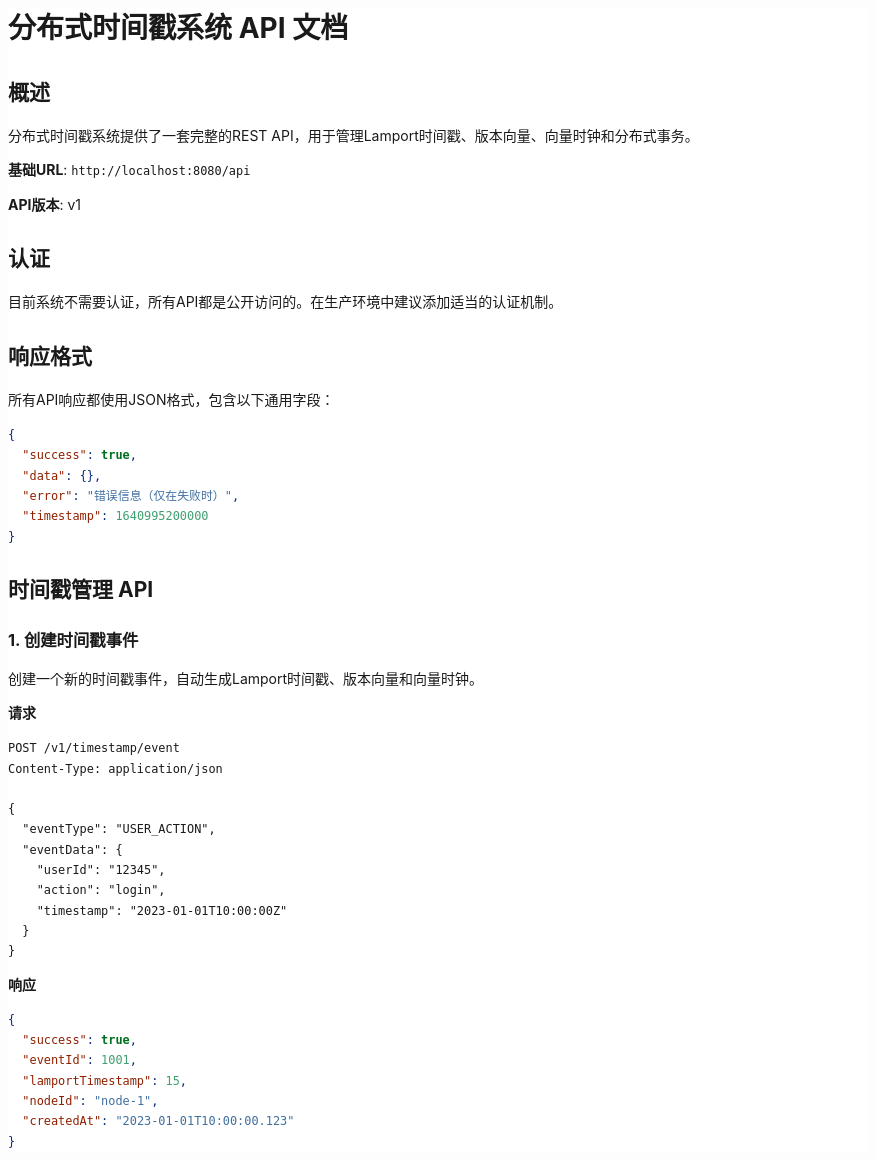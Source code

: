 # 分布式时间戳系统 API 文档

## 概述

分布式时间戳系统提供了一套完整的REST API，用于管理Lamport时间戳、版本向量、向量时钟和分布式事务。

**基础URL**: `http://localhost:8080/api`

**API版本**: v1

## 认证

目前系统不需要认证，所有API都是公开访问的。在生产环境中建议添加适当的认证机制。

## 响应格式

所有API响应都使用JSON格式，包含以下通用字段：

```json
{
  "success": true,
  "data": {},
  "error": "错误信息（仅在失败时）",
  "timestamp": 1640995200000
}
```

## 时间戳管理 API

### 1. 创建时间戳事件

创建一个新的时间戳事件，自动生成Lamport时间戳、版本向量和向量时钟。

**请求**
```
POST /v1/timestamp/event
Content-Type: application/json

{
  "eventType": "USER_ACTION",
  "eventData": {
    "userId": "12345",
    "action": "login",
    "timestamp": "2023-01-01T10:00:00Z"
  }
}
```

**响应**
```json
{
  "success": true,
  "eventId": 1001,
  "lamportTimestamp": 15,
  "nodeId": "node-1",
  "createdAt": "2023-01-01T10:00:00.123"
}
```
